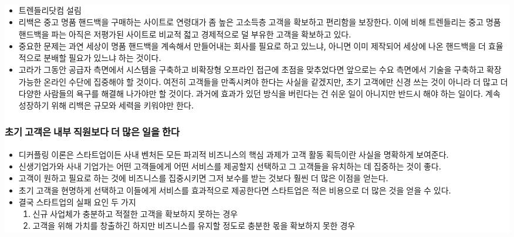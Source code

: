 - 트렌들리닷컴 설림
- 리백은 중고 명품 핸드백을 구매하는 사이트로 연령대가 좀 높은 고소득층 고객을 확보하고 편리함을 보장한다. 이에 비해 트렌들리는 중고 명품 핸드백을 파는 아직은 저평가된 사이트로 비교적 젋고 경제적으로 덜 부유한 고객을 확보하고 있다.
- 중요한 문제는 과연 세상이 명품 핸드백을 계속해서 만들어내는 회사를 필요로 하고 있느냐, 아니면 이미 제작되어 세상에 나온 핸드백을 더 효율적으로 분배할 필요가 있느냐 하는 것이다.
- 고라가 그동안 공급자 측면에서 시스템을 구축하고 비확장형 오프라인 접근에 초점을 맞추었다면 앞으로는 수요 측면에서 기술을 구축하고 확장 가능한 온라인 수단에 집중해야 할 것이다. 여전히 고객들을 만족시켜야 한다는 사실을 같겠지만, 초기 고객에만 신경 쓰는 것이 아니라 더 많고 더 다양한 사람들의 욕구를 해결해 나가야만 할 것이다. 과거에 효과가 있던 방식을 버린다는 건 쉬운 일이 아니지만 반드시 해야 하는 일이다. 계속 성장하기 위해 리백은 규모와 세력을 키워야만 한다.

### 초기 고객은 내부 직원보다 더 많은 일을 한다

- 디커플링 이론은 스타트업이든 사내 벤처든 모든 파괴적 비즈니스의 핵심 과제가 고객 활동 획득이란 사실을 명확하게 보여준다.
- 신생기업가와 사내 기업가는 어떤 고객들에게 어떤 서비스를 제공할지 선택하고 그 고객들을 유치하는 데 집중하는 것이 좋다.
- 고객이 원하고 필요로 하는 것에 비즈니스를 집중시키면 그저 보수를 받는 것보다 훨씬 더 많은 이점을 얻는다.
- 초기 고객을 현명하게 선택하고 이들에게 서비스를 효과적으로 제공한다면 스타트업은 적은 비용으로 더 많은 것을 얻을 수 있다.
- 결국 스타트업의 실패 요인 두 가지
  1. 신규 사업체가 충분하고 적절한 고객을 확보하지 못하는 경우
  2. 고객을 위해 가치를 창출하긴 하지만 비즈니스를 유지할 정도로 충분한 몫을 확보하지 못한 경우
